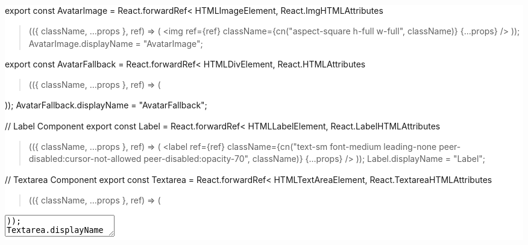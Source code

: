 export const AvatarImage = React.forwardRef<
  HTMLImageElement,
  React.ImgHTMLAttributes<HTMLImageElement>
>(({ className, ...props }, ref) => (
  <img ref={ref} className={cn("aspect-square h-full w-full", className)} {...props} />
));
AvatarImage.displayName = "AvatarImage";

export const AvatarFallback = React.forwardRef<
  HTMLDivElement,
  React.HTMLAttributes<HTMLDivElement>
>(({ className, ...props }, ref) => (
  <div
    ref={ref}
    className={cn("flex h-full w-full items-center justify-center rounded-full bg-muted", className)}
    {...props}
  />
));
AvatarFallback.displayName = "AvatarFallback";

// Label Component
export const Label = React.forwardRef<
  HTMLLabelElement,
  React.LabelHTMLAttributes<HTMLLabelElement>
>(({ className, ...props }, ref) => (
  <label
    ref={ref}
    className={cn("text-sm font-medium leading-none peer-disabled:cursor-not-allowed peer-disabled:opacity-70", className)}
    {...props}
  />
));
Label.displayName = "Label";

// Textarea Component
export const Textarea = React.forwardRef<
  HTMLTextAreaElement,
  React.TextareaHTMLAttributes<HTMLTextAreaElement>
>(({ className, ...props }, ref) => (
  <textarea
    className={cn(
      "flex min-h-[80px] w-full rounded-md border border-input bg-background px-3 py-2 text-sm ring-offset-background placeholder:text-muted-foreground focus-visible:outline-none focus-visible:ring-2 focus-visible:ring-ring focus-visible:ring-offset-2 disabled:cursor-not-allowed disabled:opacity-50",
      className
    )}
    ref={ref}
    {...props}
  />
));
Textarea.displayName = "Textarea";
